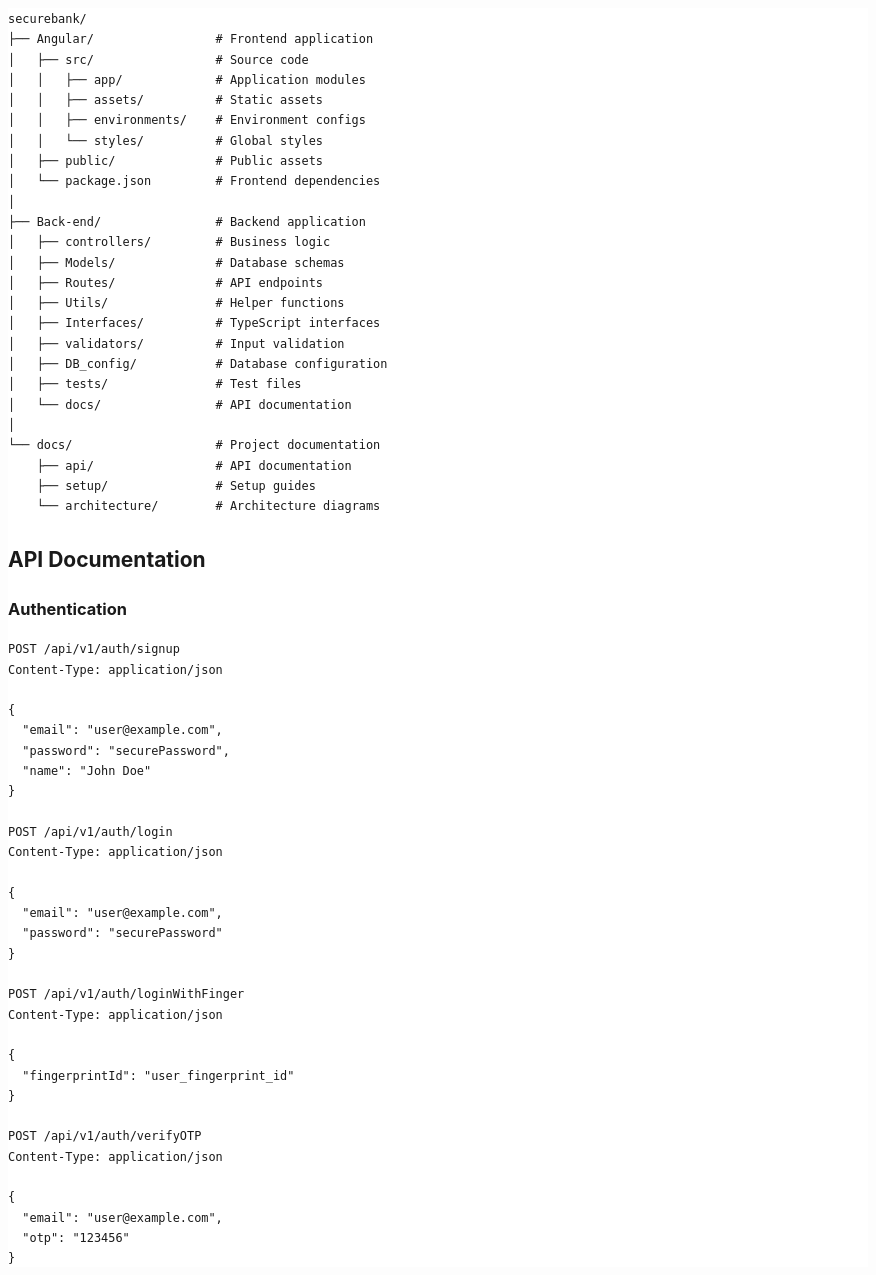 ```
securebank/
├── Angular/                 # Frontend application
│   ├── src/                 # Source code
│   │   ├── app/             # Application modules
│   │   ├── assets/          # Static assets
│   │   ├── environments/    # Environment configs
│   │   └── styles/          # Global styles
│   ├── public/              # Public assets
│   └── package.json         # Frontend dependencies
│
├── Back-end/                # Backend application
│   ├── controllers/         # Business logic
│   ├── Models/              # Database schemas
│   ├── Routes/              # API endpoints
│   ├── Utils/               # Helper functions
│   ├── Interfaces/          # TypeScript interfaces
│   ├── validators/          # Input validation
│   ├── DB_config/           # Database configuration
│   ├── tests/               # Test files
│   └── docs/                # API documentation
│
└── docs/                    # Project documentation
    ├── api/                 # API documentation
    ├── setup/               # Setup guides
    └── architecture/        # Architecture diagrams
```

## API Documentation

### Authentication
```http
POST /api/v1/auth/signup
Content-Type: application/json

{
  "email": "user@example.com",
  "password": "securePassword",
  "name": "John Doe"
}

POST /api/v1/auth/login
Content-Type: application/json

{
  "email": "user@example.com",
  "password": "securePassword"
}

POST /api/v1/auth/loginWithFinger
Content-Type: application/json

{
  "fingerprintId": "user_fingerprint_id"
}

POST /api/v1/auth/verifyOTP
Content-Type: application/json

{
  "email": "user@example.com",
  "otp": "123456"
}
```